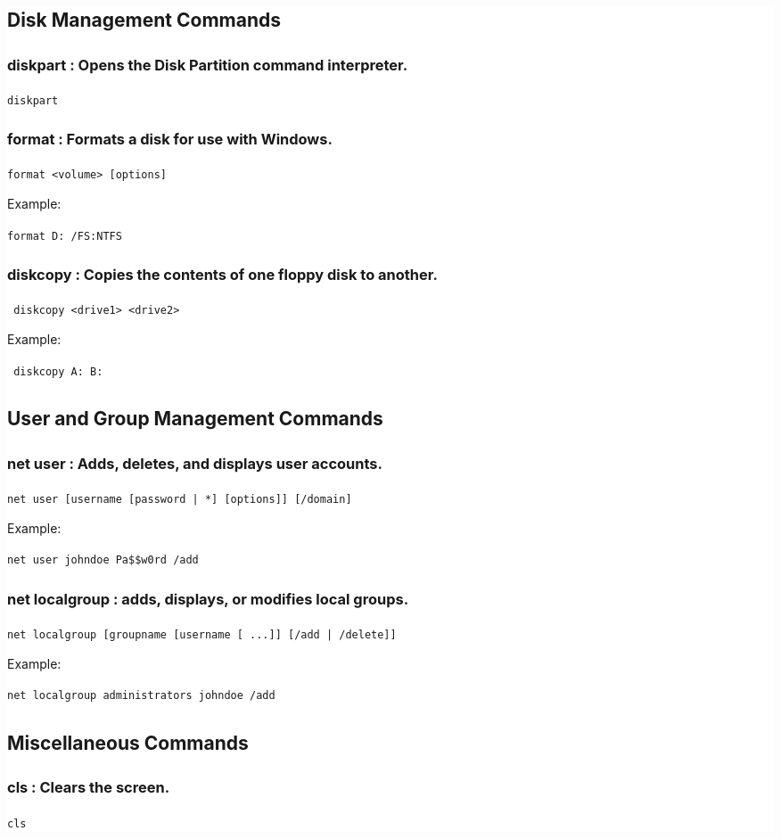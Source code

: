 ## Disk Management Commands

### diskpart : Opens the Disk Partition command interpreter.
```shell
diskpart
```

### format : Formats a disk for use with Windows.
```shell
format <volume> [options]
```
Example:
```shell
format D: /FS:NTFS
```

### diskcopy : Copies the contents of one floppy disk to another.
```shell
 diskcopy <drive1> <drive2>
```
Example:
```shell
 diskcopy A: B:
```

## User and Group Management Commands

### net user : Adds, deletes, and displays user accounts.
```shell
net user [username [password | *] [options]] [/domain]
```
Example:
```shell
net user johndoe Pa$$w0rd /add
```

### net localgroup : adds, displays, or modifies local groups.
```shell
net localgroup [groupname [username [ ...]] [/add | /delete]]
```
Example:
```shell
net localgroup administrators johndoe /add
```

## Miscellaneous Commands

### cls : Clears the screen.
```shell 
cls
```
